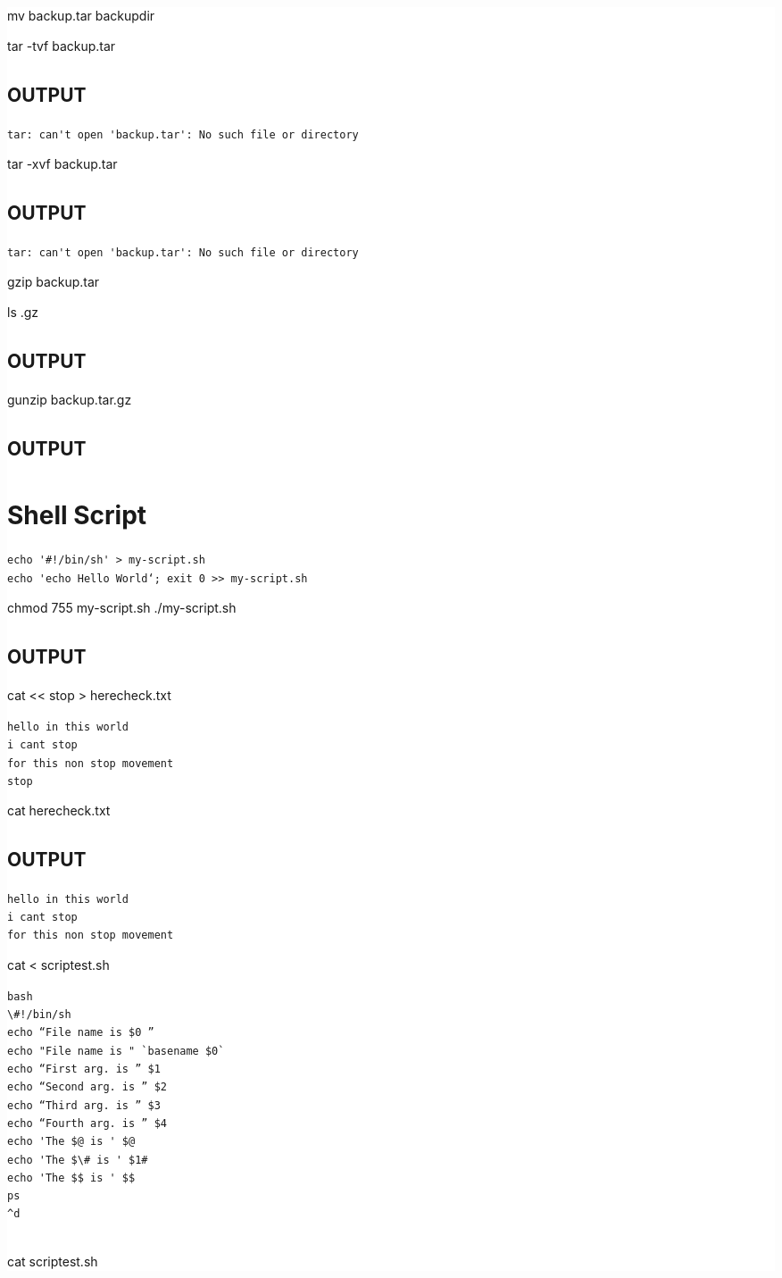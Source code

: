 mv backup.tar backupdir
 
tar -tvf backup.tar
## OUTPUT
~~~
tar: can't open 'backup.tar': No such file or directory
~~~
tar -xvf backup.tar
## OUTPUT
~~~
tar: can't open 'backup.tar': No such file or directory
~~~
gzip backup.tar

ls .gz
## OUTPUT
gunzip backup.tar.gz
## OUTPUT
# Shell Script
~~~
echo '#!/bin/sh' > my-script.sh
echo 'echo Hello World‘; exit 0 >> my-script.sh
~~~
chmod 755 my-script.sh
./my-script.sh
## OUTPUT
cat << stop > herecheck.txt
~~~
hello in this world
i cant stop
for this non stop movement
stop

~~~
cat herecheck.txt
## OUTPUT
~~~
hello in this world
i cant stop
for this non stop movement
~~~
cat < scriptest.sh 
~~~
bash
\#!/bin/sh
echo “File name is $0 ”
echo "File name is " `basename $0`
echo “First arg. is ” $1
echo “Second arg. is ” $2
echo “Third arg. is ” $3
echo “Fourth arg. is ” $4
echo 'The $@ is ' $@
echo 'The $\# is ' $1#
echo 'The $$ is ' $$
ps
^d
 
~~~
cat scriptest.sh 